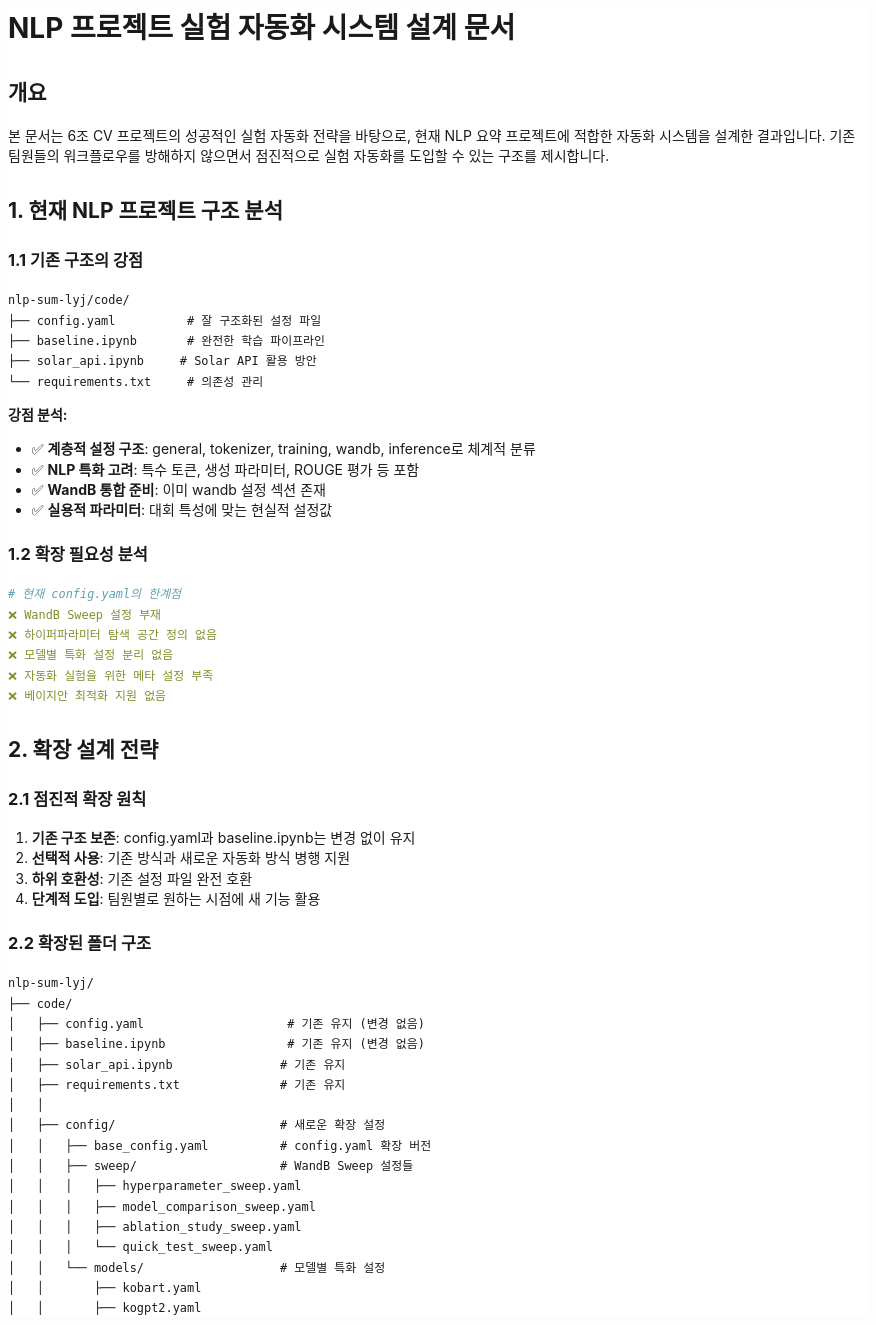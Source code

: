 # NLP 프로젝트 실험 자동화 시스템 설계 문서

## 개요

본 문서는 6조 CV 프로젝트의 성공적인 실험 자동화 전략을 바탕으로, 현재 NLP 요약 프로젝트에 적합한 자동화 시스템을 설계한 결과입니다. 기존 팀원들의 워크플로우를 방해하지 않으면서 점진적으로 실험 자동화를 도입할 수 있는 구조를 제시합니다.

## 1. 현재 NLP 프로젝트 구조 분석

### 1.1 기존 구조의 강점
```
nlp-sum-lyj/code/
├── config.yaml          # 잘 구조화된 설정 파일
├── baseline.ipynb       # 완전한 학습 파이프라인
├── solar_api.ipynb     # Solar API 활용 방안
└── requirements.txt     # 의존성 관리
```

**강점 분석:**
- ✅ **계층적 설정 구조**: general, tokenizer, training, wandb, inference로 체계적 분류
- ✅ **NLP 특화 고려**: 특수 토큰, 생성 파라미터, ROUGE 평가 등 포함
- ✅ **WandB 통합 준비**: 이미 wandb 설정 섹션 존재
- ✅ **실용적 파라미터**: 대회 특성에 맞는 현실적 설정값

### 1.2 확장 필요성 분석
```yaml
# 현재 config.yaml의 한계점
❌ WandB Sweep 설정 부재
❌ 하이퍼파라미터 탐색 공간 정의 없음
❌ 모델별 특화 설정 분리 없음
❌ 자동화 실험을 위한 메타 설정 부족
❌ 베이지안 최적화 지원 없음
```

## 2. 확장 설계 전략

### 2.1 점진적 확장 원칙
1. **기존 구조 보존**: config.yaml과 baseline.ipynb는 변경 없이 유지
2. **선택적 사용**: 기존 방식과 새로운 자동화 방식 병행 지원
3. **하위 호환성**: 기존 설정 파일 완전 호환
4. **단계적 도입**: 팀원별로 원하는 시점에 새 기능 활용

### 2.2 확장된 폴더 구조
```
nlp-sum-lyj/
├── code/
│   ├── config.yaml                    # 기존 유지 (변경 없음)
│   ├── baseline.ipynb                 # 기존 유지 (변경 없음)
│   ├── solar_api.ipynb               # 기존 유지
│   ├── requirements.txt              # 기존 유지
│   │
│   ├── config/                       # 새로운 확장 설정
│   │   ├── base_config.yaml          # config.yaml 확장 버전
│   │   ├── sweep/                    # WandB Sweep 설정들
│   │   │   ├── hyperparameter_sweep.yaml
│   │   │   ├── model_comparison_sweep.yaml
│   │   │   ├── ablation_study_sweep.yaml
│   │   │   └── quick_test_sweep.yaml
│   │   └── models/                   # 모델별 특화 설정
│   │       ├── kobart.yaml
│   │       ├── kogpt2.yaml
```